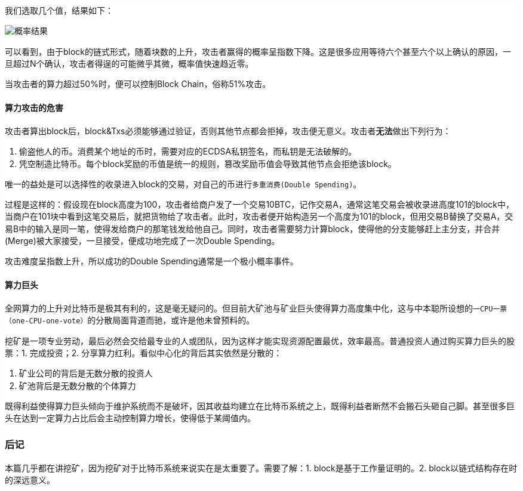 我们选取几个值，结果如下：

![概率结果](https://f.cloud.github.com/assets/514951/905408/e6c5ed84-fc23-11e2-9334-ca8e768c5aa0.png)

可以看到，由于block的链式形式，随着块数的上升，攻击者赢得的概率呈指数下降。这是很多应用等待六个甚至六个以上确认的原因，一旦超过N个确认，攻击者得逞的可能微乎其微，概率值快速趋近零。

当攻击者的算力超过50%时，便可以控制Block Chain，俗称51%攻击。

#### 算力攻击的危害

攻击者算出block后，block&Txs必须能够通过验证，否则其他节点都会拒掉，攻击便无意义。攻击者**无法**做出下列行为：

1. 偷盗他人的币。消费某个地址的币时，需要对应的ECDSA私钥签名，而私钥是无法破解的。
2. 凭空制造比特币。每个block奖励的币值是统一的规则，篡改奖励币值会导致其他节点会拒绝该block。

唯一的益处是可以选择性的收录进入block的交易，对自己的币进行`多重消费(Double Spending)`。

过程是这样的：假设现在block高度为100，攻击者给商户发了一个交易10BTC，记作交易A，通常这笔交易会被收录进高度101的block中，当商户在101块中看到这笔交易后，就把货物给了攻击者。此时，攻击者便开始构造另一个高度为101的block，但用交易B替换了交易A，交易B中的输入是同一笔，使得发给商户的那笔钱发给他自己。同时，攻击者需要努力计算block，使得他的分支能够赶上主分支，并合并(Merge)被大家接受，一旦接受，便成功地完成了一次Double Spending。

攻击难度呈指数上升，所以成功的Double Spending通常是一个极小概率事件。

#### 算力巨头

全网算力的上升对比特币是极其有利的，这是毫无疑问的。但目前大矿池与矿业巨头使得算力高度集中化，这与中本聪所设想的`一CPU一票（one-CPU-one-vote）`的分散局面背道而驰，或许是他未曾预料的。

挖矿是一项专业劳动，最后必然会交给最专业的人或团队，因为这样才能实现资源配置最优，效率最高。普通投资人通过购买算力巨头的股票：1. 完成投资；2. 分享算力红利。看似中心化的背后其实依然是分散的：

1. 矿业公司的背后是无数分散的投资人
2. 矿池背后是无数分散的个体算力

既得利益使得算力巨头倾向于维护系统而不是破坏，因其收益均建立在比特币系统之上，既得利益者断然不会搬石头砸自己脚。甚至很多巨头在达到一定算力占比后会主动控制算力增长，使得低于某阈值内。

### 后记
本篇几乎都在讲挖矿，因为挖矿对于比特币系统来说实在是太重要了。需要了解：1. block是基于工作量证明的。2. block以链式结构存在时的深远意义。


